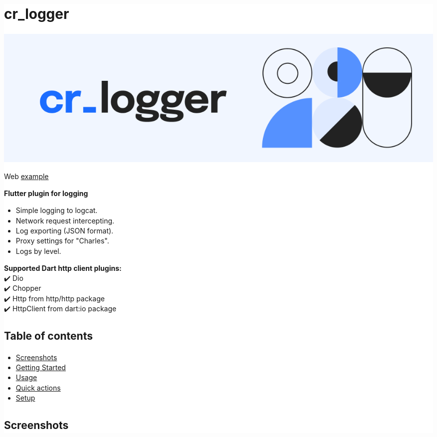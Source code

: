 # cr_logger

<img src="https://raw.githubusercontent.com/Cleveroad/cr_logger/master/screenshots/plugin_banner.png" width="100%">

Web [example](https://cleveroad.github.io/cr_logger)

**Flutter plugin for logging**

* Simple logging to logcat.
* Network request intercepting.
* Log exporting (JSON format).
* Proxy settings for "Charles".
* Logs by level.

**Supported Dart http client plugins:**  
✔️ Dio  
✔️ Chopper  
✔️ Http from http/http package  
✔️ HttpClient from dart:io package

## Table of contents

- [Screenshots](#screenshots)
- [Getting Started](#getting-started)
- [Usage](#usage)
- [Quick actions](#quick-actions)
- [Setup](#setup)

## Screenshots
